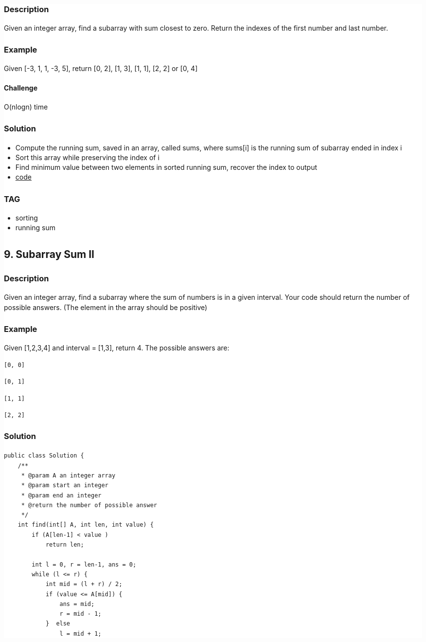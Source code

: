 ### Description

Given an integer array, find a subarray with sum closest to zero. Return the indexes of the first number and last number.

### Example

Given [-3, 1, 1, -3, 5], return [0, 2], [1, 3], [1, 1], [2, 2] or [0, 4]

#### Challenge

O(nlogn) time

### Solution

- Compute the running sum, saved in an array, called sums, where sums[i] is the running sum of subarray ended in index i
- Sort this array while preserving the index of i
- Find minimum value between two elements in sorted running sum, recover the index to output
- [code](https://github.com/childxr/lintleetcode/blob/master/SubarraySumClosest/solution.py)

### TAG
- sorting
- running sum

## 9. Subarray Sum II

### Description

Given an integer array, find a subarray where the sum of numbers is in a given interval. Your code should return the number of possible answers. (The element in the array should be positive)

### Example

Given [1,2,3,4] and interval = [1,3], return 4. The possible answers are:

`[0, 0]`

`[0, 1]`

`[1, 1]`

`[2, 2]`

### Solution

```
public class Solution {
    /**
     * @param A an integer array
     * @param start an integer
     * @param end an integer
     * @return the number of possible answer
     */
    int find(int[] A, int len, int value) {
        if (A[len-1] < value )
            return len;
        
        int l = 0, r = len-1, ans = 0;
        while (l <= r) {
            int mid = (l + r) / 2;
            if (value <= A[mid]) {
                ans = mid;
                r = mid - 1;
            }  else
                l = mid + 1;
```